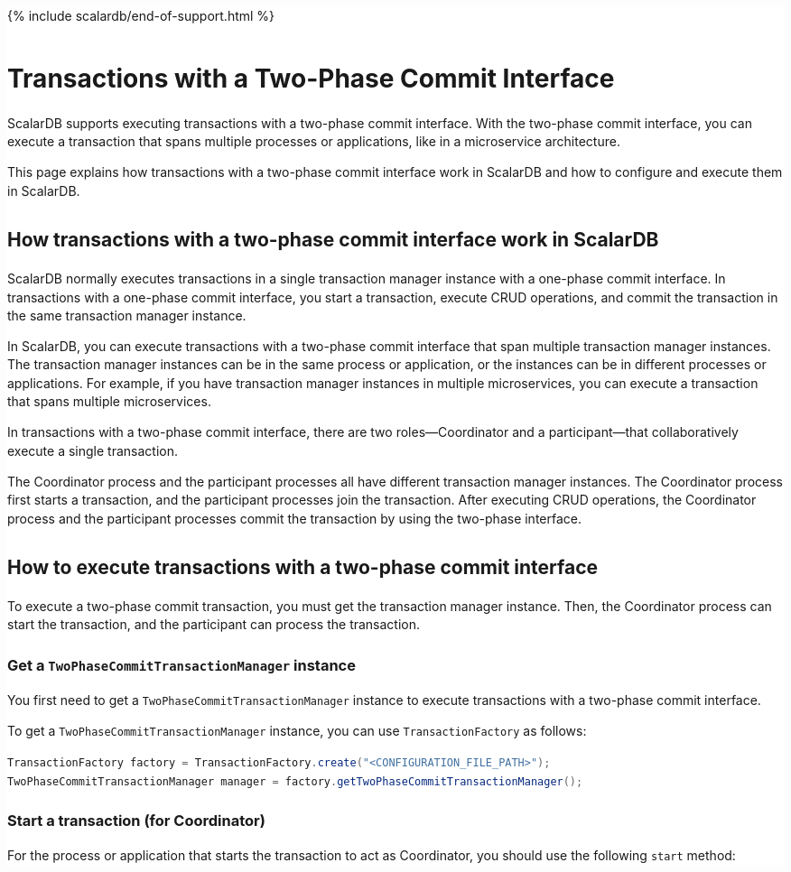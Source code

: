 {% include scalardb/end-of-support.html %}

# Transactions with a Two-Phase Commit Interface

ScalarDB supports executing transactions with a two-phase commit interface. With the two-phase commit interface, you can execute a transaction that spans multiple processes or applications, like in a microservice architecture.

This page explains how transactions with a two-phase commit interface work in ScalarDB and how to configure and execute them in ScalarDB.

## How transactions with a two-phase commit interface work in ScalarDB

ScalarDB normally executes transactions in a single transaction manager instance with a one-phase commit interface. In transactions with a one-phase commit interface, you start a transaction, execute CRUD operations, and commit the transaction in the same transaction manager instance.

In ScalarDB, you can execute transactions with a two-phase commit interface that span multiple transaction manager instances. The transaction manager instances can be in the same process or application, or the instances can be in different processes or applications. For example, if you have transaction manager instances in multiple microservices, you can execute a transaction that spans multiple microservices.

In transactions with a two-phase commit interface, there are two roles—Coordinator and a participant—that collaboratively execute a single transaction.

The Coordinator process and the participant processes all have different transaction manager instances. The Coordinator process first starts a transaction, and the participant processes join the transaction. After executing CRUD operations, the Coordinator process and the participant processes commit the transaction by using the two-phase interface.

## How to execute transactions with a two-phase commit interface

To execute a two-phase commit transaction, you must get the transaction manager instance. Then, the Coordinator process can start the transaction, and the participant can process the transaction.

### Get a `TwoPhaseCommitTransactionManager` instance

You first need to get a `TwoPhaseCommitTransactionManager` instance to execute transactions with a two-phase commit interface.

To get a `TwoPhaseCommitTransactionManager` instance, you can use `TransactionFactory` as follows:

```java
TransactionFactory factory = TransactionFactory.create("<CONFIGURATION_FILE_PATH>");
TwoPhaseCommitTransactionManager manager = factory.getTwoPhaseCommitTransactionManager();
```

### Start a transaction (for Coordinator)

For the process or application that starts the transaction to act as Coordinator, you should use the following `start` method:
